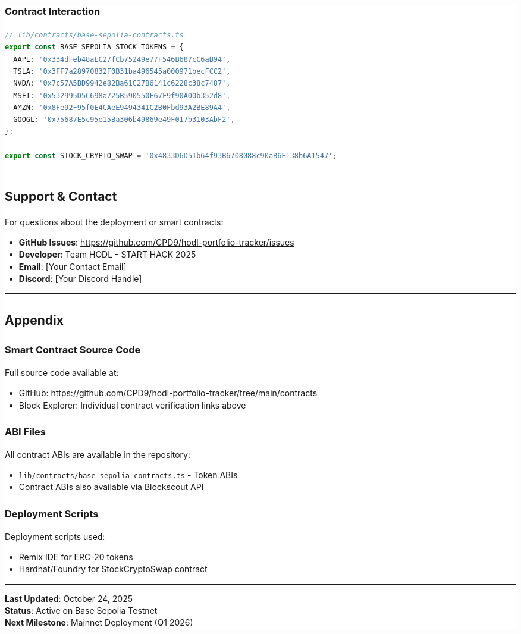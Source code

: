 ### Contract Interaction

```typescript
// lib/contracts/base-sepolia-contracts.ts
export const BASE_SEPOLIA_STOCK_TOKENS = {
  AAPL: '0x334dFeb48aEC27fCb75249e77F546B687cC6aB94',
  TSLA: '0x3FF7a28970832F0B31ba496545a000971becFCC2',
  NVDA: '0x7c57A5BD9942e82Ba61C27B6141c6228c38c7487',
  MSFT: '0x532995D5C698a725B590550F67F9f90A00b352d8',
  AMZN: '0x8Fe92F95f0E4CAeE9494341C2B0Fbd93A2BE89A4',
  GOOGL: '0x75687E5c95e15Ba306b49869e49F017b3103AbF2',
};

export const STOCK_CRYPTO_SWAP = '0x4833D6D51b64f93B6708088c90aB6E138b6A1547';
```

---

## Support & Contact

For questions about the deployment or smart contracts:

- **GitHub Issues**: https://github.com/CPD9/hodl-portfolio-tracker/issues
- **Developer**: Team HODL - START HACK 2025
- **Email**: [Your Contact Email]
- **Discord**: [Your Discord Handle]

---

## Appendix

### Smart Contract Source Code

Full source code available at:
- GitHub: https://github.com/CPD9/hodl-portfolio-tracker/tree/main/contracts
- Block Explorer: Individual contract verification links above

### ABI Files

All contract ABIs are available in the repository:
- `lib/contracts/base-sepolia-contracts.ts` - Token ABIs
- Contract ABIs also available via Blockscout API

### Deployment Scripts

Deployment scripts used:
- Remix IDE for ERC-20 tokens
- Hardhat/Foundry for StockCryptoSwap contract

---

**Last Updated**: October 24, 2025  
**Status**: Active on Base Sepolia Testnet  
**Next Milestone**: Mainnet Deployment (Q1 2026)

